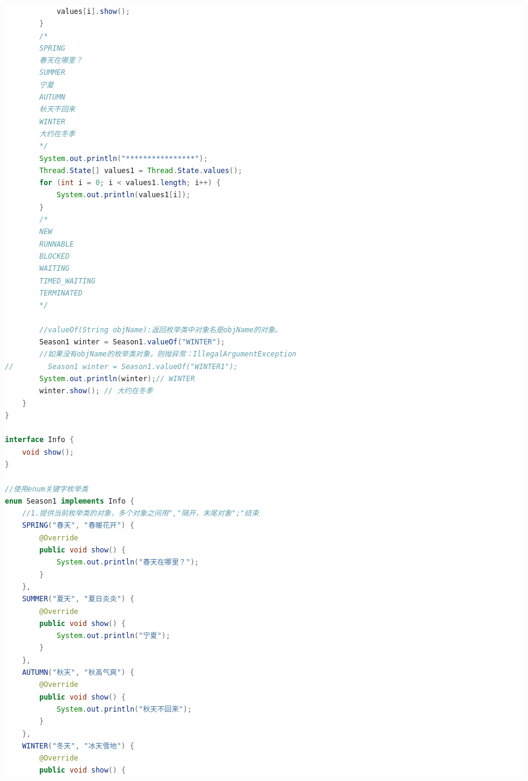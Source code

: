 ```java
            values[i].show();
        }
        /*      
        SPRING
        春天在哪里？
        SUMMER
        宁夏
        AUTUMN
        秋天不回来
        WINTER
        大约在冬季
        */
        System.out.println("****************");
        Thread.State[] values1 = Thread.State.values();
        for (int i = 0; i < values1.length; i++) {
            System.out.println(values1[i]);
        }
        /*
        NEW
        RUNNABLE
        BLOCKED
        WAITING
        TIMED_WAITING
        TERMINATED
        */
        
        //valueOf(String objName):返回枚举类中对象名是objName的对象。
        Season1 winter = Season1.valueOf("WINTER");
        //如果没有objName的枚举类对象，则抛异常：IllegalArgumentException
//        Season1 winter = Season1.valueOf("WINTER1");
        System.out.println(winter);// WINTER
        winter.show(); // 大约在冬季
    }
}

interface Info {
    void show();
}

//使用enum关键字枚举类
enum Season1 implements Info {
    //1.提供当前枚举类的对象，多个对象之间用","隔开，末尾对象";"结束
    SPRING("春天", "春暖花开") {
        @Override
        public void show() {
            System.out.println("春天在哪里？");
        }
    },
    SUMMER("夏天", "夏日炎炎") {
        @Override
        public void show() {
            System.out.println("宁夏");
        }
    },
    AUTUMN("秋天", "秋高气爽") {
        @Override
        public void show() {
            System.out.println("秋天不回来");
        }
    },
    WINTER("冬天", "冰天雪地") {
        @Override
        public void show() {
```